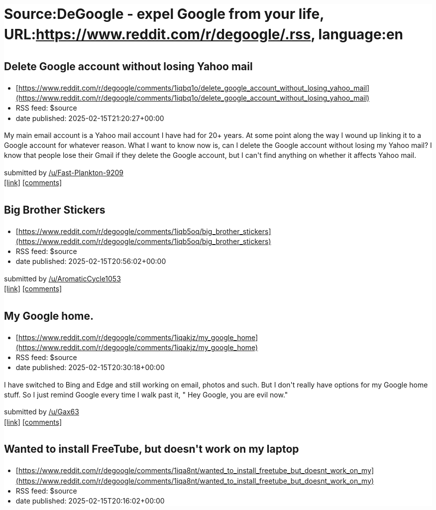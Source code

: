 # Source:DeGoogle - expel Google from your life, URL:https://www.reddit.com/r/degoogle/.rss, language:en

## Delete Google account without losing Yahoo mail
 - [https://www.reddit.com/r/degoogle/comments/1iqbq1o/delete_google_account_without_losing_yahoo_mail](https://www.reddit.com/r/degoogle/comments/1iqbq1o/delete_google_account_without_losing_yahoo_mail)
 - RSS feed: $source
 - date published: 2025-02-15T21:20:27+00:00

<div class="md"><p>My main email account is a Yahoo mail account I have had for 20+ years. At some point along the way I wound up linking it to a Google account for whatever reason. What I want to know now is, can I delete the Google account without losing my Yahoo mail? I know that people lose their Gmail if they delete the Google account, but I can&#39;t find anything on whether it affects Yahoo mail.</p> </div> &#32; submitted by &#32; <a href="https://www.reddit.com/user/Fast-Plankton-9209"> /u/Fast-Plankton-9209 </a> <br/> <span><a href="https://www.reddit.com/r/degoogle/comments/1iqbq1o/delete_google_account_without_losing_yahoo_mail/">[link]</a></span> &#32; <span><a href="https://www.reddit.com/r/degoogle/comments/1iqbq1o/delete_google_account_without_losing_yahoo_mail/">[comments]</a></span>

## Big Brother Stickers
 - [https://www.reddit.com/r/degoogle/comments/1iqb5oq/big_brother_stickers](https://www.reddit.com/r/degoogle/comments/1iqb5oq/big_brother_stickers)
 - RSS feed: $source
 - date published: 2025-02-15T20:56:02+00:00

&#32; submitted by &#32; <a href="https://www.reddit.com/user/AromaticCycle1053"> /u/AromaticCycle1053 </a> <br/> <span><a href="https://www.reddit.com/gallery/1iqaa9x">[link]</a></span> &#32; <span><a href="https://www.reddit.com/r/degoogle/comments/1iqb5oq/big_brother_stickers/">[comments]</a></span>

## My Google home.
 - [https://www.reddit.com/r/degoogle/comments/1iqakjz/my_google_home](https://www.reddit.com/r/degoogle/comments/1iqakjz/my_google_home)
 - RSS feed: $source
 - date published: 2025-02-15T20:30:18+00:00

<div class="md"><p>I have switched to Bing and Edge and still working on email, photos and such. But I don&#39;t really have options for my Google home stuff. So I just remind Google every time I walk past it, &quot; Hey Google, you are evil now.&quot;</p> </div> &#32; submitted by &#32; <a href="https://www.reddit.com/user/Gax63"> /u/Gax63 </a> <br/> <span><a href="https://www.reddit.com/r/degoogle/comments/1iqakjz/my_google_home/">[link]</a></span> &#32; <span><a href="https://www.reddit.com/r/degoogle/comments/1iqakjz/my_google_home/">[comments]</a></span>

## Wanted to install FreeTube, but doesn't work on my laptop
 - [https://www.reddit.com/r/degoogle/comments/1iqa8nt/wanted_to_install_freetube_but_doesnt_work_on_my](https://www.reddit.com/r/degoogle/comments/1iqa8nt/wanted_to_install_freetube_but_doesnt_work_on_my)
 - RSS feed: $source
 - date published: 2025-02-15T20:16:02+00:00
